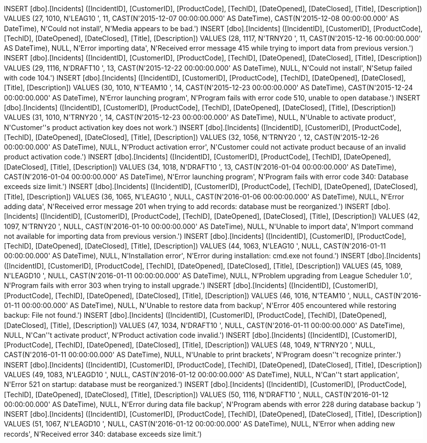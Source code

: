 INSERT [dbo].[Incidents] ([IncidentID], [CustomerID], [ProductCode], [TechID], [DateOpened], [DateClosed], [Title], [Description]) VALUES (27, 1010, N'LEAG10    ', 11, CAST(N'2015-12-07 00:00:00.000' AS DateTime), CAST(N'2015-12-08 00:00:00.000' AS DateTime), N'Could not install', N'Media appears to be bad.')
INSERT [dbo].[Incidents] ([IncidentID], [CustomerID], [ProductCode], [TechID], [DateOpened], [DateClosed], [Title], [Description]) VALUES (28, 1117, N'TRNY20    ', 11, CAST(N'2015-12-16 00:00:00.000' AS DateTime), NULL, N'Error importing data', N'Received error message 415 while trying to import data from previous version.')
INSERT [dbo].[Incidents] ([IncidentID], [CustomerID], [ProductCode], [TechID], [DateOpened], [DateClosed], [Title], [Description]) VALUES (29, 1116, N'DRAFT10   ', 13, CAST(N'2015-12-22 00:00:00.000' AS DateTime), NULL, N'Could not install', N'Setup failed with code 104.')
INSERT [dbo].[Incidents] ([IncidentID], [CustomerID], [ProductCode], [TechID], [DateOpened], [DateClosed], [Title], [Description]) VALUES (30, 1010, N'TEAM10    ', 14, CAST(N'2015-12-23 00:00:00.000' AS DateTime), CAST(N'2015-12-24 00:00:00.000' AS DateTime), N'Error launching program', N'Program fails with error code 510, unable to open database.')
INSERT [dbo].[Incidents] ([IncidentID], [CustomerID], [ProductCode], [TechID], [DateOpened], [DateClosed], [Title], [Description]) VALUES (31, 1010, N'TRNY20    ', 14, CAST(N'2015-12-23 00:00:00.000' AS DateTime), NULL, N'Unable to activate product', N'Customer''s product activation key does not work.')
INSERT [dbo].[Incidents] ([IncidentID], [CustomerID], [ProductCode], [TechID], [DateOpened], [DateClosed], [Title], [Description]) VALUES (32, 1056, N'TRNY20    ', 12, CAST(N'2015-12-26 00:00:00.000' AS DateTime), NULL, N'Product activation error', N'Customer could not activate product because of an invalid product activation code.')
INSERT [dbo].[Incidents] ([IncidentID], [CustomerID], [ProductCode], [TechID], [DateOpened], [DateClosed], [Title], [Description]) VALUES (34, 1018, N'DRAFT10   ', 13, CAST(N'2016-01-04 00:00:00.000' AS DateTime), CAST(N'2016-01-04 00:00:00.000' AS DateTime), N'Error launching program', N'Program fails with error code 340: Database exceeds size limit.')
INSERT [dbo].[Incidents] ([IncidentID], [CustomerID], [ProductCode], [TechID], [DateOpened], [DateClosed], [Title], [Description]) VALUES (36, 1065, N'LEAG10    ', NULL, CAST(N'2016-01-06 00:00:00.000' AS DateTime), NULL, N'Error adding data', N'Received error message 201 when trying to add records: database must be reorganized.')
INSERT [dbo].[Incidents] ([IncidentID], [CustomerID], [ProductCode], [TechID], [DateOpened], [DateClosed], [Title], [Description]) VALUES (42, 1097, N'TRNY20    ', NULL, CAST(N'2016-01-10 00:00:00.000' AS DateTime), NULL, N'Unable to import data', N'Import command not available for importing data from previous version.')
INSERT [dbo].[Incidents] ([IncidentID], [CustomerID], [ProductCode], [TechID], [DateOpened], [DateClosed], [Title], [Description]) VALUES (44, 1063, N'LEAG10    ', NULL, CAST(N'2016-01-11 00:00:00.000' AS DateTime), NULL, N'Installation error', N'Error during installation: cmd.exe not found.')
INSERT [dbo].[Incidents] ([IncidentID], [CustomerID], [ProductCode], [TechID], [DateOpened], [DateClosed], [Title], [Description]) VALUES (45, 1089, N'LEAGD10   ', NULL, CAST(N'2016-01-11 00:00:00.000' AS DateTime), NULL, N'Problem upgrading from League Scheduler 1.0', N'Program fails with error 303 when trying to install upgrade.')
INSERT [dbo].[Incidents] ([IncidentID], [CustomerID], [ProductCode], [TechID], [DateOpened], [DateClosed], [Title], [Description]) VALUES (46, 1016, N'TEAM10    ', NULL, CAST(N'2016-01-11 00:00:00.000' AS DateTime), NULL, N'Unable to restore data from backup', N'Error 405 encountered while restoring backup: File not found.')
INSERT [dbo].[Incidents] ([IncidentID], [CustomerID], [ProductCode], [TechID], [DateOpened], [DateClosed], [Title], [Description]) VALUES (47, 1034, N'DRAFT10   ', NULL, CAST(N'2016-01-11 00:00:00.000' AS DateTime), NULL, N'Can''t activate product', N'Product activation code invalid.')
INSERT [dbo].[Incidents] ([IncidentID], [CustomerID], [ProductCode], [TechID], [DateOpened], [DateClosed], [Title], [Description]) VALUES (48, 1049, N'TRNY20    ', NULL, CAST(N'2016-01-11 00:00:00.000' AS DateTime), NULL, N'Unable to print brackets', N'Program doesn''t recognize printer.')
INSERT [dbo].[Incidents] ([IncidentID], [CustomerID], [ProductCode], [TechID], [DateOpened], [DateClosed], [Title], [Description]) VALUES (49, 1083, N'LEAGD10   ', NULL, CAST(N'2016-01-12 00:00:00.000' AS DateTime), NULL, N'Can''t start application', N'Error 521 on startup: database must be reorganized.')
INSERT [dbo].[Incidents] ([IncidentID], [CustomerID], [ProductCode], [TechID], [DateOpened], [DateClosed], [Title], [Description]) VALUES (50, 1116, N'DRAFT10   ', NULL, CAST(N'2016-01-12 00:00:00.000' AS DateTime), NULL, N'Error during data file backup', N'Program abends with error 228 during database backup ')
INSERT [dbo].[Incidents] ([IncidentID], [CustomerID], [ProductCode], [TechID], [DateOpened], [DateClosed], [Title], [Description]) VALUES (51, 1067, N'LEAGD10   ', NULL, CAST(N'2016-01-12 00:00:00.000' AS DateTime), NULL, N'Error when adding new records', N'Received error 340: database exceeds size limit.')